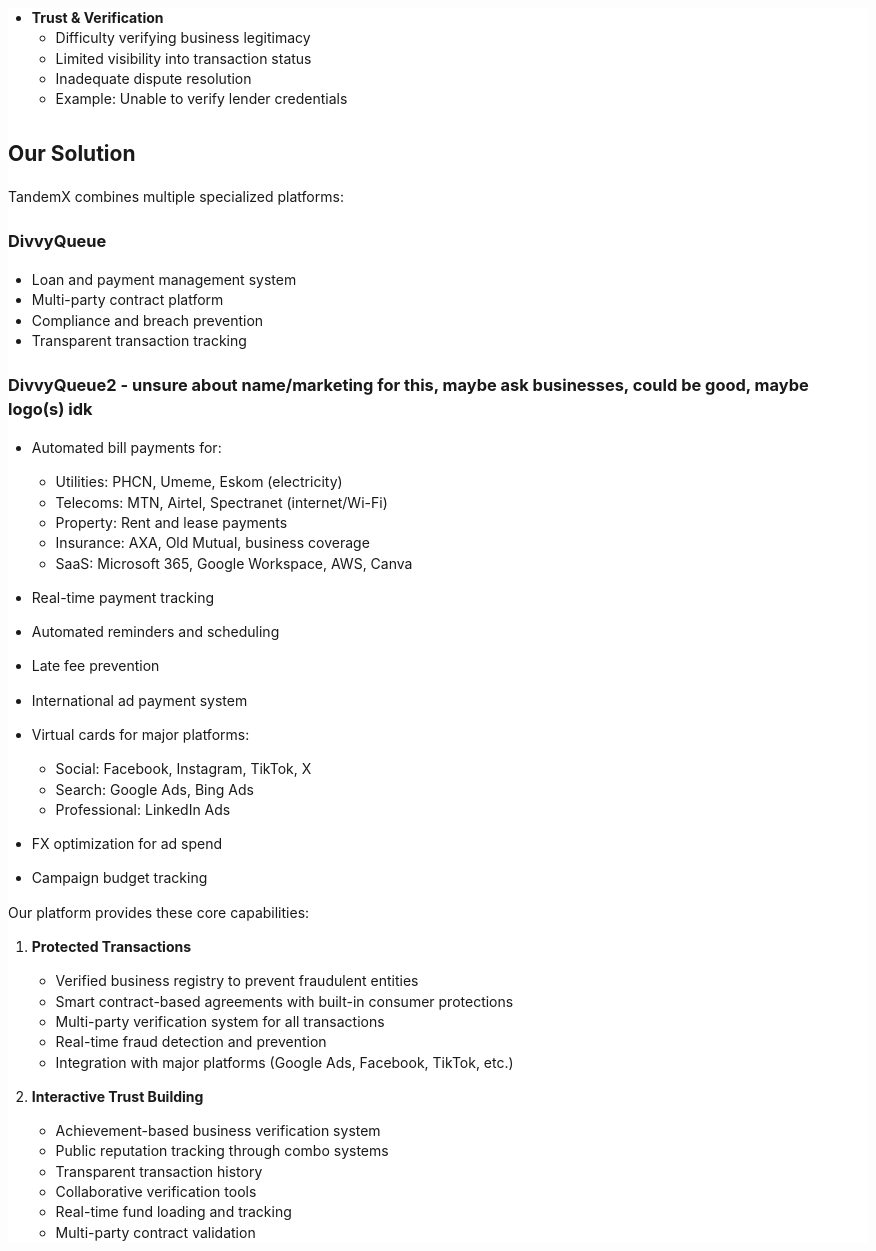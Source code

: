 - **Trust & Verification**
  - Difficulty verifying business legitimacy
  - Limited visibility into transaction status
  - Inadequate dispute resolution
  - Example: Unable to verify lender credentials

## Our Solution
TandemX combines multiple specialized platforms:

### DivvyQueue
- Loan and payment management system
- Multi-party contract platform
- Compliance and breach prevention
- Transparent transaction tracking

### DivvyQueue2 - unsure about name/marketing for this, maybe ask businesses, could be good, maybe logo(s) idk
- Automated bill payments for:
  - Utilities: PHCN, Umeme, Eskom (electricity)
  - Telecoms: MTN, Airtel, Spectranet (internet/Wi-Fi)
  - Property: Rent and lease payments
  - Insurance: AXA, Old Mutual, business coverage
  - SaaS: Microsoft 365, Google Workspace, AWS, Canva
- Real-time payment tracking
- Automated reminders and scheduling
- Late fee prevention

- International ad payment system
- Virtual cards for major platforms:
  - Social: Facebook, Instagram, TikTok, X
  - Search: Google Ads, Bing Ads
  - Professional: LinkedIn Ads
- FX optimization for ad spend
- Campaign budget tracking

Our platform provides these core capabilities:

1. **Protected Transactions**
   - Verified business registry to prevent fraudulent entities
   - Smart contract-based agreements with built-in consumer protections
   - Multi-party verification system for all transactions
   - Real-time fraud detection and prevention
   - Integration with major platforms (Google Ads, Facebook, TikTok, etc.)

2. **Interactive Trust Building**
   - Achievement-based business verification system
   - Public reputation tracking through combo systems
   - Transparent transaction history
   - Collaborative verification tools
   - Real-time fund loading and tracking
   - Multi-party contract validation
